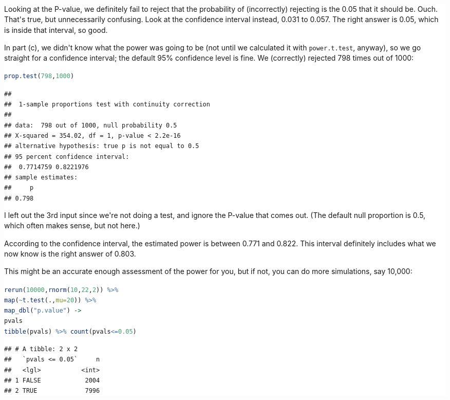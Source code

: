 Looking at the P-value, we definitely fail to reject that the
probability of (incorrectly) rejecting is the 0.05 that it should
be. Ouch. That's true, but unnecessarily confusing. Look at the
confidence interval instead, 0.031 to 0.057. The right answer is 0.05,
which is inside that interval, so good.

In part (c), we didn't know what the power was going
to be (not until we calculated it with `power.t.test`, anyway),
so we go straight for a confidence interval; the default 95\% confidence
level is fine. We (correctly) rejected 798 times out of 1000:


```r
prop.test(798,1000)
```

```
## 
## 	1-sample proportions test with continuity correction
## 
## data:  798 out of 1000, null probability 0.5
## X-squared = 354.02, df = 1, p-value < 2.2e-16
## alternative hypothesis: true p is not equal to 0.5
## 95 percent confidence interval:
##  0.7714759 0.8221976
## sample estimates:
##     p 
## 0.798
```

I left out the 3rd input since we're not doing a test, and ignore the
P-value that comes out. (The default null proportion is 0.5, which
often makes sense, but not here.)

According to the confidence interval, the estimated power is between
0.771 and 0.822. This interval definitely includes what we now know is
the right answer of 0.803.

This might be an accurate enough assessment of the power for you, but
if not, you can do more simulations, say 10,000:


```r
rerun(10000,rnorm(10,22,2)) %>%
map(~t.test(.,mu=20)) %>%
map_dbl("p.value") ->
pvals
tibble(pvals) %>% count(pvals<=0.05)
```

```
## # A tibble: 2 x 2
##   `pvals <= 0.05`     n
##   <lgl>           <int>
## 1 FALSE            2004
## 2 TRUE             7996
```
